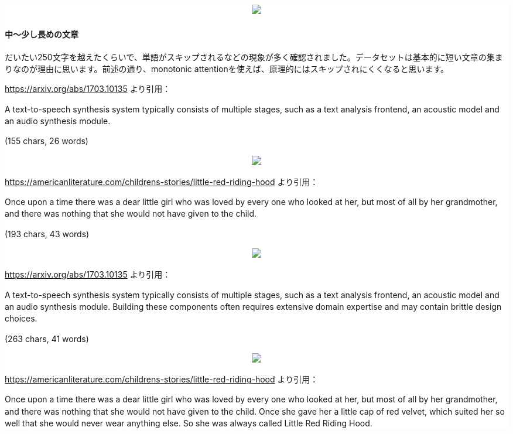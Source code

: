 <div align="center"><img src="/audio/tacotron/1_spell/3_step720000_alignment.png" /></div>

#### 中〜少し長めの文章

だいたい250文字を越えたくらいで、単語がスキップされるなどの現象が多く確認されました。データセットは基本的に短い文章の集まりなのが理由に思います。前述の通り、monotonic attentionを使えば、原理的にはスキップされにくくなると思います。

https://arxiv.org/abs/1703.10135 より引用：

A text-to-speech synthesis system typically consists of multiple stages, such as a text analysis frontend, an acoustic model and an audio synthesis module.

(155 chars, 26 words)

<audio controls="controls" >
<source src="/audio/tacotron/2_long/1_step720000.mp3" autoplay/>
Your browser does not support the audio element.
</audio>

<div align="center"><img src="/audio/tacotron/2_long/1_step720000_alignment.png" /></div>


https://americanliterature.com/childrens-stories/little-red-riding-hood より引用：

Once upon a time there was a dear little girl who was loved by every one who looked at her, but most of all by her grandmother, and there was nothing that she would not have given to the child.

(193 chars, 43 words)

<audio controls="controls" >
<source src="/audio/tacotron/2_long/0_step720000.mp3" autoplay/>
Your browser does not support the audio element.
</audio>

<div align="center"><img src="/audio/tacotron/2_long/0_step720000_alignment.png" /></div>


https://arxiv.org/abs/1703.10135 より引用：

A text-to-speech synthesis system typically consists of multiple stages, such as a text analysis frontend, an acoustic model and an audio synthesis module. Building these components often requires extensive domain expertise and may contain brittle design choices.

(263 chars, 41 words)

<audio controls="controls" >
<source src="/audio/tacotron/2_long/2_step720000.mp3" autoplay/>
Your browser does not support the audio element.
</audio>

<div align="center"><img src="/audio/tacotron/2_long/2_step720000_alignment.png" /></div>

https://americanliterature.com/childrens-stories/little-red-riding-hood より引用：

Once upon a time there was a dear little girl who was loved by every one who looked at her, but most of all by her grandmother, and there was nothing that she would not have given to the child. Once she gave her a little cap of red velvet, which suited her so well
 that she would never wear anything else. So she was always called Little Red Riding Hood.
